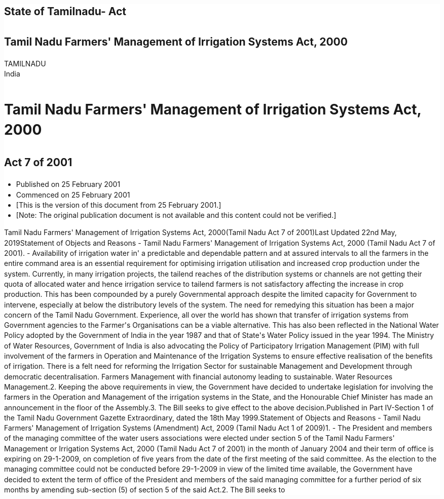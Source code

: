 ## State of Tamilnadu- Act

## Tamil Nadu Farmers' Management of Irrigation Systems Act, 2000

TAMILNADU  
India

# Tamil Nadu Farmers' Management of Irrigation Systems Act, 2000

## Act 7 of 2001

  * Published on 25 February 2001 
  * Commenced on 25 February 2001 
  * [This is the version of this document from 25 February 2001.] 
  * [Note: The original publication document is not available and this content could not be verified.] 

Tamil Nadu Farmers' Management of Irrigation Systems Act, 2000(Tamil Nadu Act
7 of 2001)Last Updated 22nd May, 2019Statement of Objects and Reasons - Tamil
Nadu Farmers' Management of Irrigation Systems Act, 2000 (Tamil Nadu Act 7 of
2001). - Availability of irrigation water in' a predictable and dependable
pattern and at assured intervals to all the farmers in the entire command area
is an essential requirement for optimising irrigation utilisation and
increased crop production under the system. Currently, in many irrigation
projects, the tailend reaches of the distribution systems or channels are not
getting their quota of allocated water and hence irrigation service to tailend
farmers is not satisfactory affecting the increase in crop production. This
has been compounded by a purely Governmental approach despite the limited
capacity for Government to intervene, especially at below the distributory
levels of the system. The need for remedying this situation has been a major
concern of the Tamil Nadu Government. Experience, all over the world has shown
that transfer of irrigation systems from Government agencies to the Farmer's
Organisations can be a viable alternative. This has also been reflected in the
National Water Policy adopted by the Government of India in the year 1987 and
that of State's Water Policy issued in the year 1994. The Ministry of Water
Resources, Government of India is also advocating the Policy of Participatory
Irrigation Management (PIM) with full involvement of the farmers in Operation
and Maintenance of the Irrigation Systems to ensure effective realisation of
the benefits of irrigation. There is a felt need for reforming the Irrigation
Sector for sustainable Management and Development through democratic
decentralisation. Farmers Management with financial autonomy leading to
sustainable. Water Resources Management.2\. Keeping the above requirements in
view, the Government have decided to undertake legislation for involving the
farmers in the Operation and Management of the irrigation systems in the
State, and the Honourable Chief Minister has made an announcement in the floor
of the Assembly.3\. The Bill seeks to give effect to the above
decision.Published in Part IV-Section 1 of the Tamil Nadu Government Gazette
Extraordinary, dated the 18th May 1999.Statement of Objects and Reasons -
Tamil Nadu Farmers' Management of Irrigation Systems (Amendment) Act, 2009
(Tamil Nadu Act 1 of 2009)1. - The President and members of the managing
committee of the water users associations were elected under section 5 of the
Tamil Nadu Farmers' Management or Irrigation Systems Act, 2000 (Tamil Nadu Act
7 of 2001) in the month of January 2004 and their term of office is expiring
on 29-1-2009, on completion of five years from the date of the first meeting
of the said committee. As the election to the managing committee could not be
conducted before 29-1-2009 in view of the limited time available, the
Government have decided to extent the term of office of the President and
members of the said managing committee for a further period of six months by
amending sub-section (5) of section 5 of the said Act.2\. The Bill seeks to